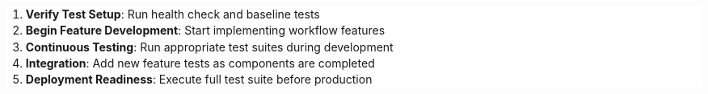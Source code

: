 1. **Verify Test Setup**: Run health check and baseline tests
2. **Begin Feature Development**: Start implementing workflow features
3. **Continuous Testing**: Run appropriate test suites during development
4. **Integration**: Add new feature tests as components are completed
5. **Deployment Readiness**: Execute full test suite before production